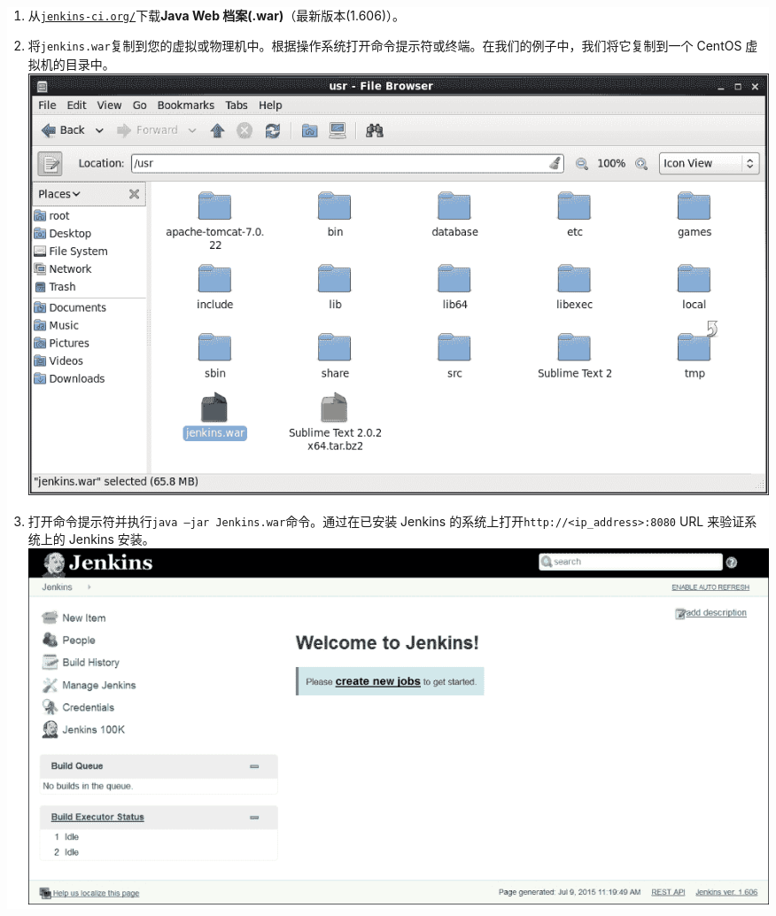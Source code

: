 1.  从[`jenkins-ci.org/`](http://jenkins-ci.org/)下载**Java Web 档案(.war)**（最新版本(1.606)）。

1.  将`jenkins.war`复制到您的虚拟或物理机中。根据操作系统打开命令提示符或终端。在我们的例子中，我们将它复制到一个 CentOS 虚拟机的目录中。![将 Jenkins 作为 Web 应用程序安装](img/3471_01_11.jpg)

1.  打开命令提示符并执行`java –jar Jenkins.war`命令。通过在已安装 Jenkins 的系统上打开`http://<ip_address>:8080` URL 来验证系统上的 Jenkins 安装。![将 Jenkins 作为 Web 应用程序安装](img/3471_01_12.jpg)
